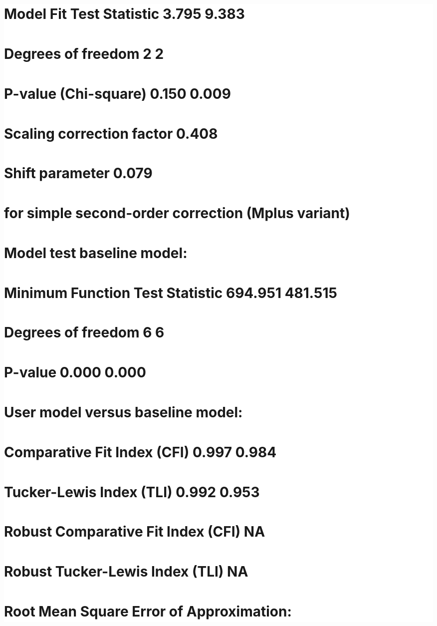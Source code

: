 # Model Fit Test Statistic                       3.795       9.383
# Degrees of freedom                                 2           2
# P-value (Chi-square)                           0.150       0.009
# Scaling correction factor                                  0.408
# Shift parameter                                            0.079
# for simple second-order correction (Mplus variant)
# 
# Model test baseline model:
#   
#   Minimum Function Test Statistic              694.951     481.515
# Degrees of freedom                                 6           6
# P-value                                        0.000       0.000
# 
# User model versus baseline model:
#   
#   Comparative Fit Index (CFI)                    0.997       0.984
# Tucker-Lewis Index (TLI)                       0.992       0.953
# 
# Robust Comparative Fit Index (CFI)                            NA
# Robust Tucker-Lewis Index (TLI)                               NA
# 
# Root Mean Square Error of Approximation:
#   